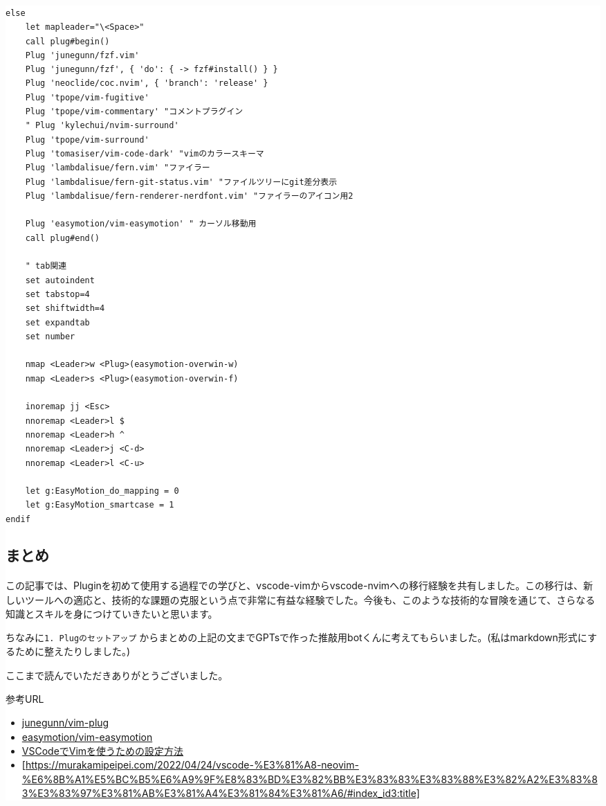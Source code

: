 ```init.vim
else
    let mapleader="\<Space>"
    call plug#begin()
    Plug 'junegunn/fzf.vim'
    Plug 'junegunn/fzf', { 'do': { -> fzf#install() } }
    Plug 'neoclide/coc.nvim', { 'branch': 'release' }
    Plug 'tpope/vim-fugitive'
    Plug 'tpope/vim-commentary' "コメントプラグイン
    " Plug 'kylechui/nvim-surround'
    Plug 'tpope/vim-surround'
    Plug 'tomasiser/vim-code-dark' "vimのカラースキーマ
    Plug 'lambdalisue/fern.vim' "ファイラー
    Plug 'lambdalisue/fern-git-status.vim' "ファイルツリーにgit差分表示
    Plug 'lambdalisue/fern-renderer-nerdfont.vim' "ファイラーのアイコン用2

    Plug 'easymotion/vim-easymotion' " カーソル移動用
    call plug#end()

    " tab関連
    set autoindent
    set tabstop=4
    set shiftwidth=4
    set expandtab
    set number

    nmap <Leader>w <Plug>(easymotion-overwin-w)
    nmap <Leader>s <Plug>(easymotion-overwin-f)

    inoremap jj <Esc>
    nnoremap <Leader>l $
    nnoremap <Leader>h ^
    nnoremap <Leader>j <C-d>
    nnoremap <Leader>l <C-u>

    let g:EasyMotion_do_mapping = 0
    let g:EasyMotion_smartcase = 1
endif

```

## まとめ

この記事では、Pluginを初めて使用する過程での学びと、vscode-vimからvscode-nvimへの移行経験を共有しました。この移行は、新しいツールへの適応と、技術的な課題の克服という点で非常に有益な経験でした。今後も、このような技術的な冒険を通じて、さらなる知識とスキルを身につけていきたいと思います。

ちなみに`1. Plugのセットアップ` からまとめの上記の文までGPTsで作った推敲用botくんに考えてもらいました。(私はmarkdown形式にするために整えたりしました。)

ここまで読んでいただきありがとうございました。

参考URL

* [ junegunn/vim-plug ](https://github.com/junegunn/vim-plug)
* [ easymotion/vim-easymotion ](https://github.com/easymotion/vim-easymotion)
* [ VSCodeでVimを使うための設定方法 ](https://zenn.dev/r4iw3r/articles/2e0e6d5f1f63c2#keymaps)
* [https://murakamipeipei.com/2022/04/24/vscode-%E3%81%A8-neovim-%E6%8B%A1%E5%BC%B5%E6%A9%9F%E8%83%BD%E3%82%BB%E3%83%83%E3%83%88%E3%82%A2%E3%83%83%E3%83%97%E3%81%AB%E3%81%A4%E3%81%84%E3%81%A6/#index_id3:title]


